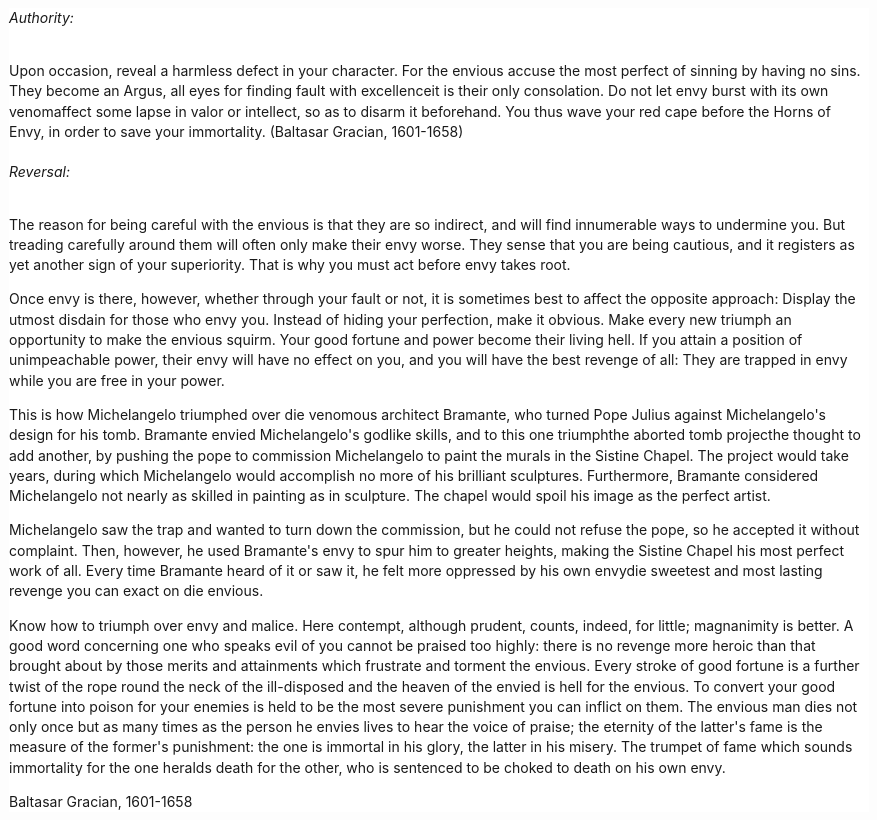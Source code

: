 ###### Authority: 
Upon occasion, reveal a harmless defect in your character. For the envious accuse the most perfect of sinning by having no sins. They become an Argus, all eyes for finding fault with excellenceit is their only consolation. Do not let envy burst with its own venomaffect some lapse in valor or intellect, so as to disarm it beforehand. You thus wave your red cape before the Horns of Envy, in order to save your immortality. (Baltasar Gracian, 1601-1658)

###### Reversal:
The reason for being careful with the envious is that they are so indirect, and will find innumerable ways to undermine you. But treading carefully around them will often only make their envy worse. They sense that you are being cautious, and it registers as yet another sign of your superiority. That is why you must act before envy takes root.

Once envy is there, however, whether through your fault or not, it is sometimes best to affect the opposite approach: Display the utmost disdain for those who envy you. Instead of hiding your perfection, make it obvious. Make every new triumph an opportunity to make the envious squirm. Your good fortune and power become their living hell. If you attain a position of unimpeachable power, their envy will have no effect on you, and you will have the best revenge of all: They are trapped in envy while you are free in your power.

This is how Michelangelo triumphed over die venomous architect Bramante, who turned Pope Julius against Michelangelo's design for his tomb. Bramante envied Michelangelo's godlike skills, and to this one triumphthe aborted tomb projecthe thought to add another, by pushing the pope to commission Michelangelo to paint the murals in the Sistine Chapel. The project would take years, during which Michelangelo would accomplish no more of his brilliant sculptures. Furthermore, Bramante considered Michelangelo not nearly as skilled in painting as in sculpture. The chapel would spoil his image as the perfect artist.

Michelangelo saw the trap and wanted to turn down the commission, but he could not refuse the pope, so he accepted it without complaint. Then, however, he used Bramante's envy to spur him to greater heights, making the Sistine Chapel his most perfect work of all. Every time Bramante heard of it or saw it, he felt more oppressed by his own envydie sweetest and most lasting revenge you can exact on die envious.

Know how to triumph over envy and malice. Here contempt, although prudent, counts, indeed, for little; magnanimity is better. A good word concerning one who speaks evil of you cannot be praised too highly: there is no revenge more heroic than that brought about by those merits and attainments which frustrate and torment the envious. Every stroke of good fortune is a further twist of the rope round the neck of the ill-disposed and the heaven of the envied is hell for the envious. To convert your good fortune into poison for your enemies is held to be the most severe punishment you can inflict on them. The envious man dies not only once but as many times as the person he envies lives to hear the voice of praise; the eternity of the latter's fame is the measure of the former's punishment: the one is immortal in his glory, the latter in his misery. The trumpet of fame which sounds immortality for the one heralds death for the other, who is sentenced to be choked to death on his own envy.

Baltasar Gracian, 1601-1658

